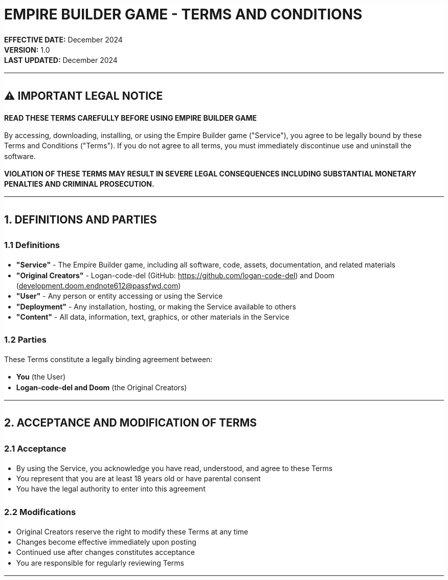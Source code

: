 # EMPIRE BUILDER GAME - TERMS AND CONDITIONS

**EFFECTIVE DATE:** December 2024  
**VERSION:** 1.0  
**LAST UPDATED:** December 2024

---

## ⚠️ IMPORTANT LEGAL NOTICE

**READ THESE TERMS CAREFULLY BEFORE USING EMPIRE BUILDER GAME**

By accessing, downloading, installing, or using the Empire Builder game ("Service"), you agree to be legally bound by these Terms and Conditions ("Terms"). If you do not agree to all terms, you must immediately discontinue use and uninstall the software.

**VIOLATION OF THESE TERMS MAY RESULT IN SEVERE LEGAL CONSEQUENCES INCLUDING SUBSTANTIAL MONETARY PENALTIES AND CRIMINAL PROSECUTION.**

---

## 1. DEFINITIONS AND PARTIES

### 1.1 Definitions
- **"Service"** - The Empire Builder game, including all software, code, assets, documentation, and related materials
- **"Original Creators"** - Logan-code-del (GitHub: https://github.com/logan-code-del) and Doom (development.doom.endnote612@passfwd.com)
- **"User"** - Any person or entity accessing or using the Service
- **"Deployment"** - Any installation, hosting, or making the Service available to others
- **"Content"** - All data, information, text, graphics, or other materials in the Service

### 1.2 Parties
These Terms constitute a legally binding agreement between:
- **You** (the User)
- **Logan-code-del and Doom** (the Original Creators)

---

## 2. ACCEPTANCE AND MODIFICATION OF TERMS

### 2.1 Acceptance
- By using the Service, you acknowledge you have read, understood, and agree to these Terms
- You represent that you are at least 18 years old or have parental consent
- You have the legal authority to enter into this agreement

### 2.2 Modifications
- Original Creators reserve the right to modify these Terms at any time
- Changes become effective immediately upon posting
- Continued use after changes constitutes acceptance
- You are responsible for regularly reviewing Terms

---